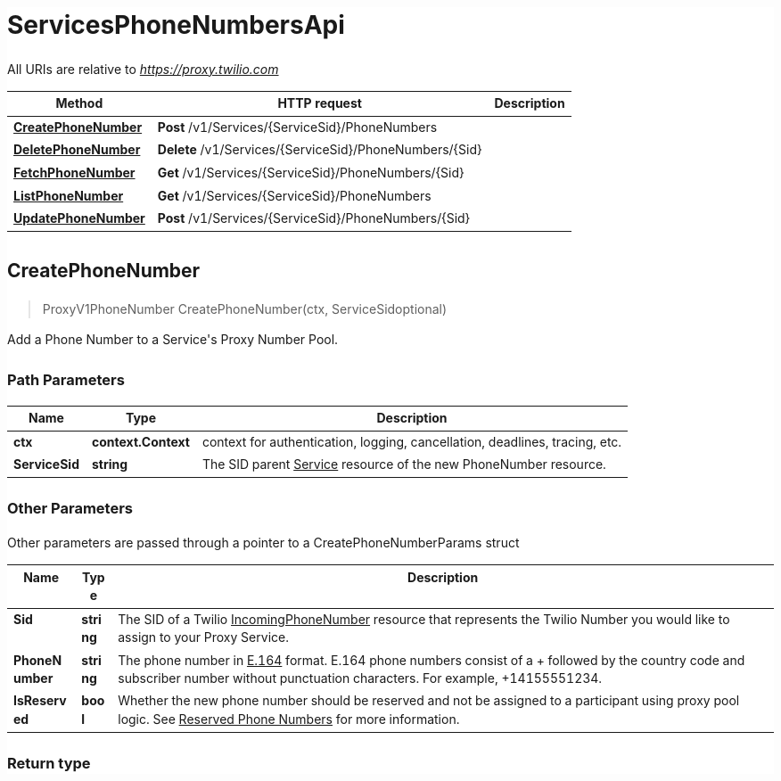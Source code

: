 # ServicesPhoneNumbersApi

All URIs are relative to *https://proxy.twilio.com*

Method | HTTP request | Description
------------- | ------------- | -------------
[**CreatePhoneNumber**](ServicesPhoneNumbersApi.md#CreatePhoneNumber) | **Post** /v1/Services/{ServiceSid}/PhoneNumbers | 
[**DeletePhoneNumber**](ServicesPhoneNumbersApi.md#DeletePhoneNumber) | **Delete** /v1/Services/{ServiceSid}/PhoneNumbers/{Sid} | 
[**FetchPhoneNumber**](ServicesPhoneNumbersApi.md#FetchPhoneNumber) | **Get** /v1/Services/{ServiceSid}/PhoneNumbers/{Sid} | 
[**ListPhoneNumber**](ServicesPhoneNumbersApi.md#ListPhoneNumber) | **Get** /v1/Services/{ServiceSid}/PhoneNumbers | 
[**UpdatePhoneNumber**](ServicesPhoneNumbersApi.md#UpdatePhoneNumber) | **Post** /v1/Services/{ServiceSid}/PhoneNumbers/{Sid} | 



## CreatePhoneNumber

> ProxyV1PhoneNumber CreatePhoneNumber(ctx, ServiceSidoptional)



Add a Phone Number to a Service's Proxy Number Pool.

### Path Parameters


Name | Type | Description
------------- | ------------- | -------------
**ctx** | **context.Context** | context for authentication, logging, cancellation, deadlines, tracing, etc.
**ServiceSid** | **string** | The SID parent [Service](https://www.twilio.com/docs/proxy/api/service) resource of the new PhoneNumber resource.

### Other Parameters

Other parameters are passed through a pointer to a CreatePhoneNumberParams struct


Name | Type | Description
------------- | ------------- | -------------
**Sid** | **string** | The SID of a Twilio [IncomingPhoneNumber](https://www.twilio.com/docs/phone-numbers/api/incomingphonenumber-resource) resource that represents the Twilio Number you would like to assign to your Proxy Service.
**PhoneNumber** | **string** | The phone number in [E.164](https://www.twilio.com/docs/glossary/what-e164) format.  E.164 phone numbers consist of a + followed by the country code and subscriber number without punctuation characters. For example, +14155551234.
**IsReserved** | **bool** | Whether the new phone number should be reserved and not be assigned to a participant using proxy pool logic. See [Reserved Phone Numbers](https://www.twilio.com/docs/proxy/reserved-phone-numbers) for more information.

### Return type
